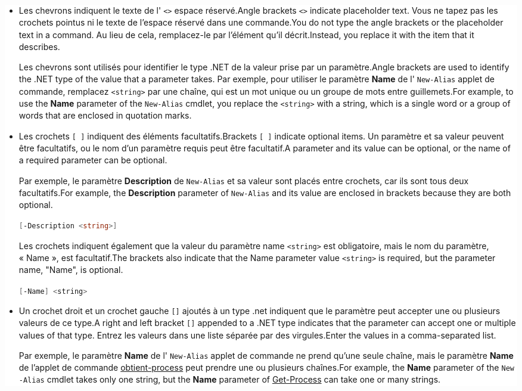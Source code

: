 - <span data-ttu-id="cb0dd-172">Les chevrons indiquent le texte de l' `<>` espace réservé.</span><span class="sxs-lookup"><span data-stu-id="cb0dd-172">Angle brackets `<>` indicate placeholder text.</span></span> <span data-ttu-id="cb0dd-173">Vous ne tapez pas les crochets pointus ni le texte de l’espace réservé dans une commande.</span><span class="sxs-lookup"><span data-stu-id="cb0dd-173">You do not type the angle brackets or the placeholder text in a command.</span></span> <span data-ttu-id="cb0dd-174">Au lieu de cela, remplacez-le par l’élément qu’il décrit.</span><span class="sxs-lookup"><span data-stu-id="cb0dd-174">Instead, you replace it with the item that it describes.</span></span>

  <span data-ttu-id="cb0dd-175">Les chevrons sont utilisés pour identifier le type .NET de la valeur prise par un paramètre.</span><span class="sxs-lookup"><span data-stu-id="cb0dd-175">Angle brackets are used to identify the .NET type of the value that a parameter takes.</span></span> <span data-ttu-id="cb0dd-176">Par exemple, pour utiliser le paramètre **Name** de l' `New-Alias` applet de commande, remplacez `<string>` par une chaîne, qui est un mot unique ou un groupe de mots entre guillemets.</span><span class="sxs-lookup"><span data-stu-id="cb0dd-176">For example, to use the **Name** parameter of the `New-Alias` cmdlet, you replace the `<string>` with a string, which is a single word or a group of words that are enclosed in quotation marks.</span></span>

- <span data-ttu-id="cb0dd-177">Les crochets `[ ]` indiquent des éléments facultatifs.</span><span class="sxs-lookup"><span data-stu-id="cb0dd-177">Brackets `[ ]` indicate optional items.</span></span> <span data-ttu-id="cb0dd-178">Un paramètre et sa valeur peuvent être facultatifs, ou le nom d’un paramètre requis peut être facultatif.</span><span class="sxs-lookup"><span data-stu-id="cb0dd-178">A parameter and its value can be optional, or the name of a required parameter can be optional.</span></span>

  <span data-ttu-id="cb0dd-179">Par exemple, le paramètre **Description** de `New-Alias` et sa valeur sont placés entre crochets, car ils sont tous deux facultatifs.</span><span class="sxs-lookup"><span data-stu-id="cb0dd-179">For example, the **Description** parameter of `New-Alias` and its value are enclosed in brackets because they are both optional.</span></span>

  ```powershell
  [-Description <string>]
  ```

  <span data-ttu-id="cb0dd-180">Les crochets indiquent également que la valeur du paramètre name `<string>` est obligatoire, mais le nom du paramètre, « Name », est facultatif.</span><span class="sxs-lookup"><span data-stu-id="cb0dd-180">The brackets also indicate that the Name parameter value `<string>` is required, but the parameter name, "Name", is optional.</span></span>

  ```powershell
  [-Name] <string>
  ```

- <span data-ttu-id="cb0dd-181">Un crochet droit et un crochet gauche `[]` ajoutés à un type .net indiquent que le paramètre peut accepter une ou plusieurs valeurs de ce type.</span><span class="sxs-lookup"><span data-stu-id="cb0dd-181">A right and left bracket `[]` appended to a .NET type indicates that the parameter can accept one or multiple values of that type.</span></span> <span data-ttu-id="cb0dd-182">Entrez les valeurs dans une liste séparée par des virgules.</span><span class="sxs-lookup"><span data-stu-id="cb0dd-182">Enter the values in a comma-separated list.</span></span>

  <span data-ttu-id="cb0dd-183">Par exemple, le paramètre **Name** de l' `New-Alias` applet de commande ne prend qu’une seule chaîne, mais le paramètre **Name** de l’applet de commande [obtient-process](xref:Microsoft.PowerShell.Management.Get-Process) peut prendre une ou plusieurs chaînes.</span><span class="sxs-lookup"><span data-stu-id="cb0dd-183">For example, the **Name** parameter of the `New-Alias` cmdlet takes only one string, but the **Name** parameter of [Get-Process](xref:Microsoft.PowerShell.Management.Get-Process) can take one or many strings.</span></span>
